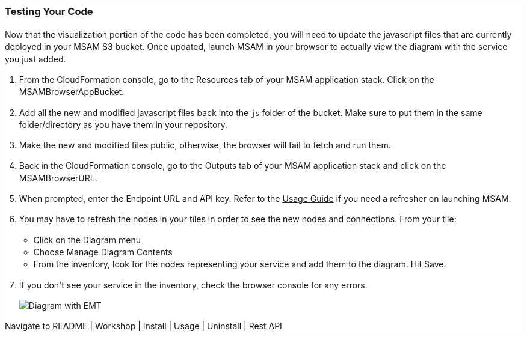 ### Testing Your Code

Now that the visualization portion of the code has been completed, you will need to update the javascript files that are currently deployed in your MSAM S3 bucket. Once updated, launch MSAM in your browser to actually view the diagram with the service you just added.

1. From the CloudFormation console, go to the Resources tab of your MSAM application stack. Click on the MSAMBrowserAppBucket.
1. Add all the new and modified javascript files back into the `js` folder of the bucket. Make sure to put them in the same folder/directory as you have them in your repository.
1. Make the new and modified files public, otherwise, the browser will fail to fetch and run them. 
1. Back in the CloudFormation console, go to the Outputs tab of your MSAM application stack and click on the MSAMBrowserURL.
1. When prompted, enter the Endpoint URL and API key. Refer to the [Usage Guide](USAGE.md) if you need a refresher on launching MSAM.
1. You may have to refresh the nodes in your tiles in order to see the new nodes and connections. From your tile:
    * Click on the Diagram menu 
    * Choose Manage Diagram Contents
    * From the inventory, look for the nodes representing your service and add them to the diagram. Hit Save.
1. If you don't see your service in the inventory, check the browser console for any errors. 

    ![Diagram with EMT](images/diagram-with-EMT.png)

Navigate to [README](README.md) | [Workshop](WORKSHOP.md) | [Install](INSTALL.md) | [Usage](USAGE.md) | [Uninstall](UNINSTALL.md) | [Rest API](REST_API.md)
